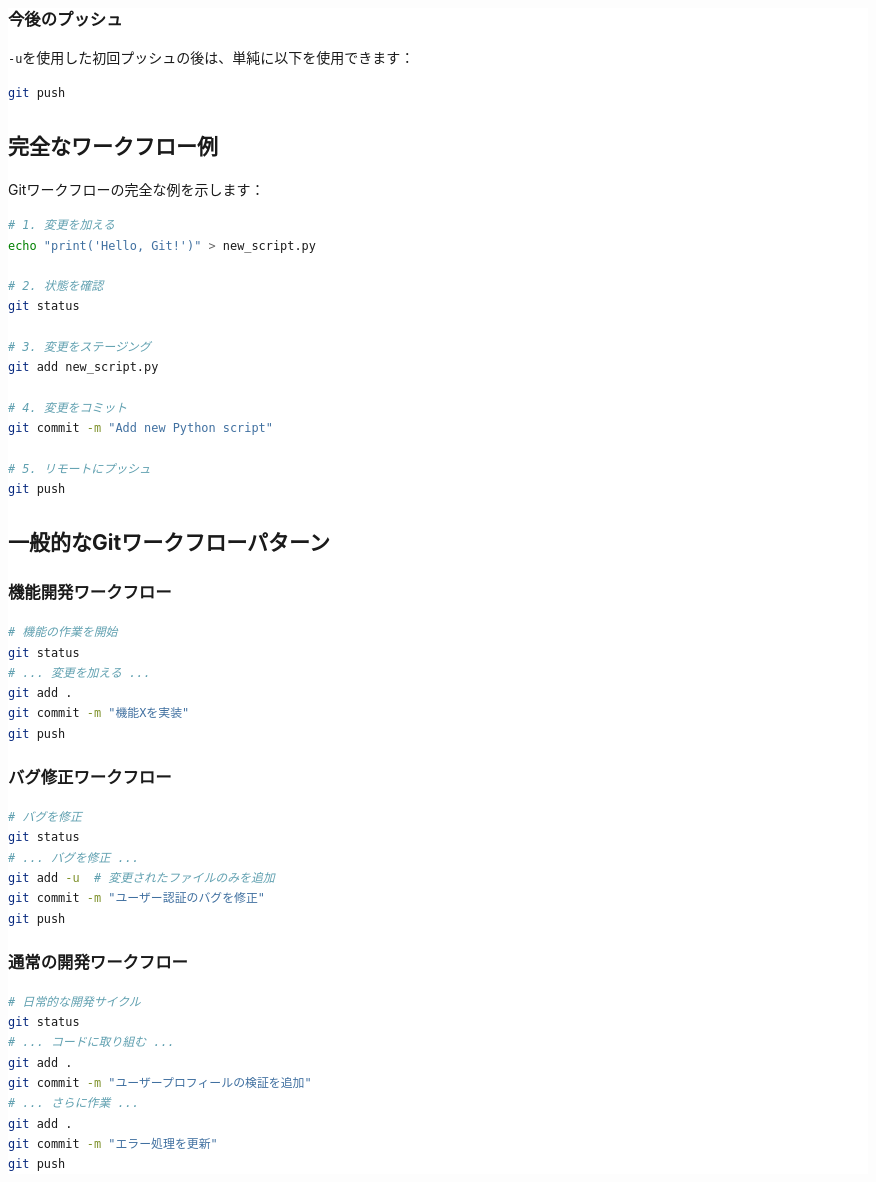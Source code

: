 ### 今後のプッシュ

`-u`を使用した初回プッシュの後は、単純に以下を使用できます：

```bash
git push
```

## 完全なワークフロー例

Gitワークフローの完全な例を示します：

```bash
# 1. 変更を加える
echo "print('Hello, Git!')" > new_script.py

# 2. 状態を確認
git status

# 3. 変更をステージング
git add new_script.py

# 4. 変更をコミット
git commit -m "Add new Python script"

# 5. リモートにプッシュ
git push
```

## 一般的なGitワークフローパターン

### 機能開発ワークフロー
```bash
# 機能の作業を開始
git status
# ... 変更を加える ...
git add .
git commit -m "機能Xを実装"
git push
```

### バグ修正ワークフロー
```bash
# バグを修正
git status
# ... バグを修正 ...
git add -u  # 変更されたファイルのみを追加
git commit -m "ユーザー認証のバグを修正"
git push
```

### 通常の開発ワークフロー
```bash
# 日常的な開発サイクル
git status
# ... コードに取り組む ...
git add .
git commit -m "ユーザープロフィールの検証を追加"
# ... さらに作業 ...
git add .
git commit -m "エラー処理を更新"
git push
```
